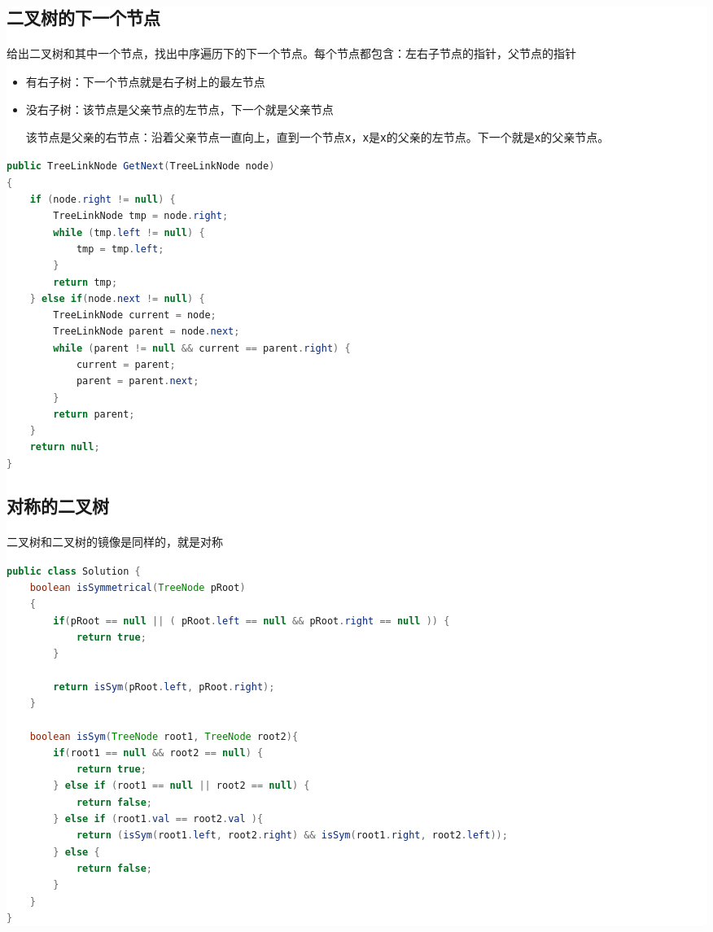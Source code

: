 ## 二叉树的下一个节点

给出二叉树和其中一个节点，找出中序遍历下的下一个节点。每个节点都包含：左右子节点的指针，父节点的指针

- 有右子树：下一个节点就是右子树上的最左节点

- 没右子树：该节点是父亲节点的左节点，下一个就是父亲节点

  ​		    该节点是父亲的右节点：沿着父亲节点一直向上，直到一个节点x，x是x的父亲的左节点。下一个就是x的父亲节点。

```java
public TreeLinkNode GetNext(TreeLinkNode node)
{
    if (node.right != null) {
        TreeLinkNode tmp = node.right;
        while (tmp.left != null) {
            tmp = tmp.left;
        }
        return tmp;
    } else if(node.next != null) {
        TreeLinkNode current = node;
        TreeLinkNode parent = node.next;
        while (parent != null && current == parent.right) {
            current = parent;
            parent = parent.next;
        }
        return parent;
    }
    return null;
}
```

## 对称的二叉树

二叉树和二叉树的镜像是同样的，就是对称

```java
public class Solution {
    boolean isSymmetrical(TreeNode pRoot)
    {
        if(pRoot == null || ( pRoot.left == null && pRoot.right == null )) {
            return true;
        }

        return isSym(pRoot.left, pRoot.right);
    }

    boolean isSym(TreeNode root1, TreeNode root2){
        if(root1 == null && root2 == null) {
            return true;
        } else if (root1 == null || root2 == null) {
            return false;
        } else if (root1.val == root2.val ){
            return (isSym(root1.left, root2.right) && isSym(root1.right, root2.left));
        } else {
            return false;
        }
    }
}
```
